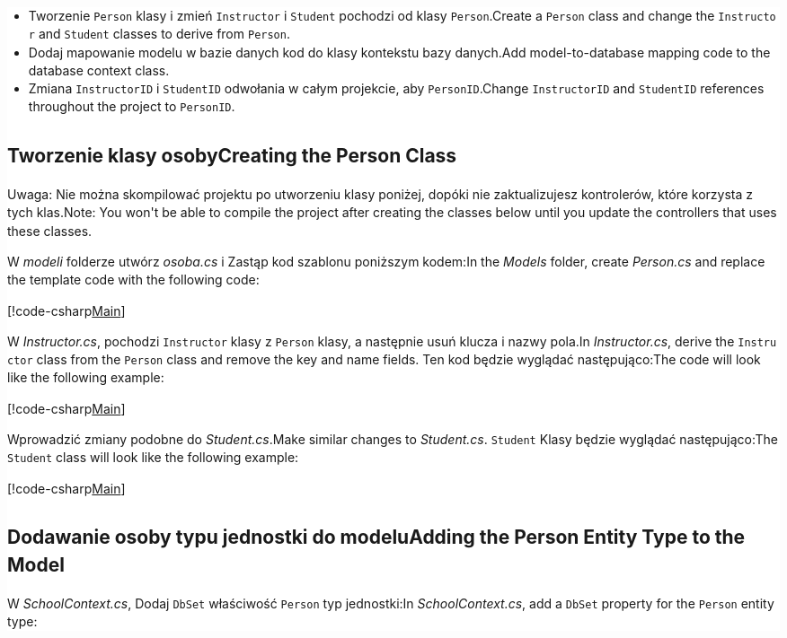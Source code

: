 - <span data-ttu-id="a0cfd-138">Tworzenie `Person` klasy i zmień `Instructor` i `Student` pochodzi od klasy `Person`.</span><span class="sxs-lookup"><span data-stu-id="a0cfd-138">Create a `Person` class and change the `Instructor` and `Student` classes to derive from `Person`.</span></span>
- <span data-ttu-id="a0cfd-139">Dodaj mapowanie modelu w bazie danych kod do klasy kontekstu bazy danych.</span><span class="sxs-lookup"><span data-stu-id="a0cfd-139">Add model-to-database mapping code to the database context class.</span></span>
- <span data-ttu-id="a0cfd-140">Zmiana `InstructorID` i `StudentID` odwołania w całym projekcie, aby `PersonID`.</span><span class="sxs-lookup"><span data-stu-id="a0cfd-140">Change `InstructorID` and `StudentID` references throughout the project to `PersonID`.</span></span>

## <a name="creating-the-person-class"></a><span data-ttu-id="a0cfd-141">Tworzenie klasy osoby</span><span class="sxs-lookup"><span data-stu-id="a0cfd-141">Creating the Person Class</span></span>

 <span data-ttu-id="a0cfd-142">Uwaga: Nie można skompilować projektu po utworzeniu klasy poniżej, dopóki nie zaktualizujesz kontrolerów, które korzysta z tych klas.</span><span class="sxs-lookup"><span data-stu-id="a0cfd-142">Note: You won't be able to compile the project after creating the classes below until you update the controllers that uses these classes.</span></span> 

<span data-ttu-id="a0cfd-143">W *modeli* folderze utwórz *osoba.cs* i Zastąp kod szablonu poniższym kodem:</span><span class="sxs-lookup"><span data-stu-id="a0cfd-143">In the *Models* folder, create *Person.cs* and replace the template code with the following code:</span></span>

[!code-csharp[Main](implementing-inheritance-with-the-entity-framework-in-an-asp-net-mvc-application/samples/sample1.cs)]

<span data-ttu-id="a0cfd-144">W *Instructor.cs*, pochodzi `Instructor` klasy z `Person` klasy, a następnie usuń klucza i nazwy pola.</span><span class="sxs-lookup"><span data-stu-id="a0cfd-144">In *Instructor.cs*, derive the `Instructor` class from the `Person` class and remove the key and name fields.</span></span> <span data-ttu-id="a0cfd-145">Ten kod będzie wyglądać następująco:</span><span class="sxs-lookup"><span data-stu-id="a0cfd-145">The code will look like the following example:</span></span>

[!code-csharp[Main](implementing-inheritance-with-the-entity-framework-in-an-asp-net-mvc-application/samples/sample2.cs)]

<span data-ttu-id="a0cfd-146">Wprowadzić zmiany podobne do *Student.cs*.</span><span class="sxs-lookup"><span data-stu-id="a0cfd-146">Make similar changes to *Student.cs*.</span></span> <span data-ttu-id="a0cfd-147">`Student` Klasy będzie wyglądać następująco:</span><span class="sxs-lookup"><span data-stu-id="a0cfd-147">The `Student` class will look like the following example:</span></span>

[!code-csharp[Main](implementing-inheritance-with-the-entity-framework-in-an-asp-net-mvc-application/samples/sample3.cs)]

## <a name="adding-the-person-entity-type-to-the-model"></a><span data-ttu-id="a0cfd-148">Dodawanie osoby typu jednostki do modelu</span><span class="sxs-lookup"><span data-stu-id="a0cfd-148">Adding the Person Entity Type to the Model</span></span>

<span data-ttu-id="a0cfd-149">W *SchoolContext.cs*, Dodaj `DbSet` właściwość `Person` typ jednostki:</span><span class="sxs-lookup"><span data-stu-id="a0cfd-149">In *SchoolContext.cs*, add a `DbSet` property for the `Person` entity type:</span></span>
